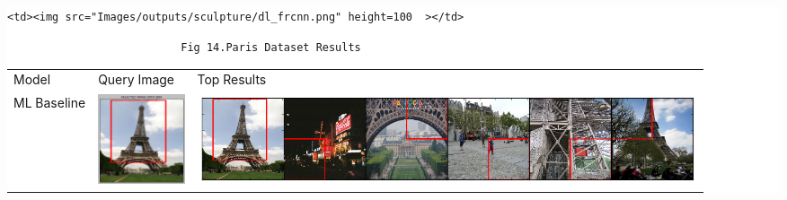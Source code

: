     <td><img src="Images/outputs/sculpture/dl_frcnn.png" height=100  ></td>
  </tr>
 </table> 
  </div>  


                               Fig 14.Paris Dataset Results
<div align="center">
<table>
  <tr>
    <td>Model</td>
    <td>Query Image</td>
    <td>Top Results</td>
    
  </tr>
  <tr>
    <td>ML Baseline</td>
    <td><img src="Images/outputs/paris/query.png" height=100 ></td>
    <td><img src="Images/outputs/paris/ml.png" height=100  ></td>
    